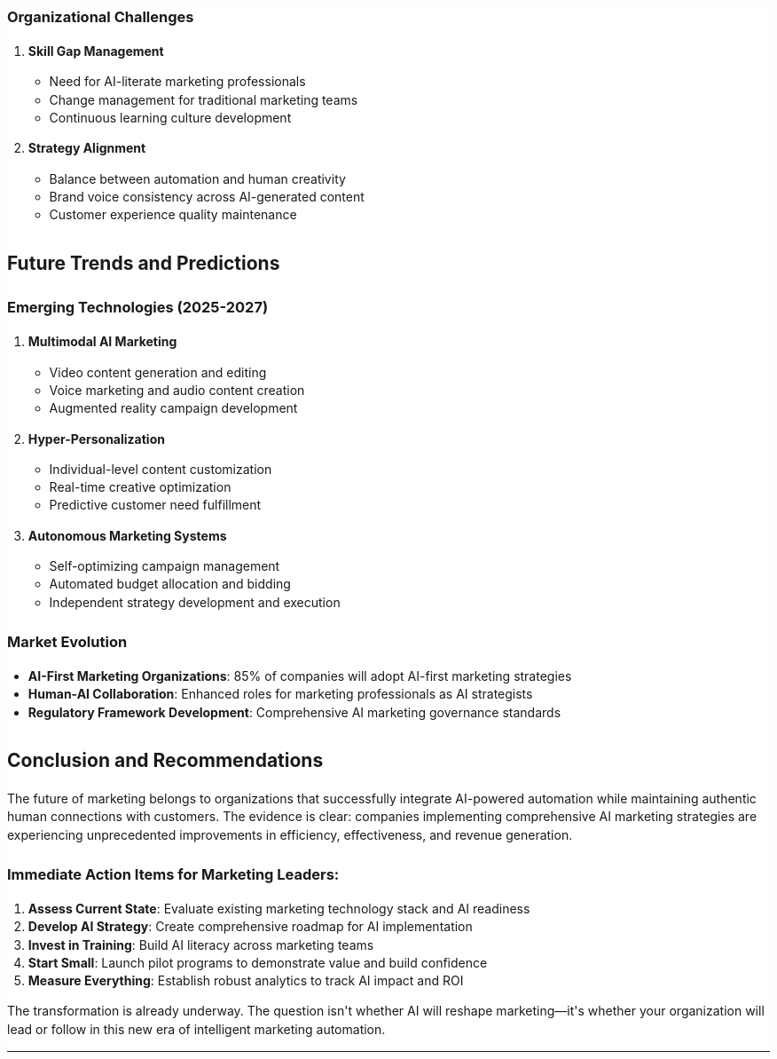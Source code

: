 ### Organizational Challenges
1. **Skill Gap Management**
   - Need for AI-literate marketing professionals
   - Change management for traditional marketing teams
   - Continuous learning culture development

2. **Strategy Alignment**
   - Balance between automation and human creativity
   - Brand voice consistency across AI-generated content
   - Customer experience quality maintenance

## Future Trends and Predictions

### Emerging Technologies (2025-2027)
1. **Multimodal AI Marketing**
   - Video content generation and editing
   - Voice marketing and audio content creation
   - Augmented reality campaign development

2. **Hyper-Personalization**
   - Individual-level content customization
   - Real-time creative optimization
   - Predictive customer need fulfillment

3. **Autonomous Marketing Systems**
   - Self-optimizing campaign management
   - Automated budget allocation and bidding
   - Independent strategy development and execution

### Market Evolution
- **AI-First Marketing Organizations**: 85% of companies will adopt AI-first marketing strategies
- **Human-AI Collaboration**: Enhanced roles for marketing professionals as AI strategists
- **Regulatory Framework Development**: Comprehensive AI marketing governance standards

## Conclusion and Recommendations

The future of marketing belongs to organizations that successfully integrate AI-powered automation while maintaining authentic human connections with customers. The evidence is clear: companies implementing comprehensive AI marketing strategies are experiencing unprecedented improvements in efficiency, effectiveness, and revenue generation.

### Immediate Action Items for Marketing Leaders:
1. **Assess Current State**: Evaluate existing marketing technology stack and AI readiness
2. **Develop AI Strategy**: Create comprehensive roadmap for AI implementation
3. **Invest in Training**: Build AI literacy across marketing teams
4. **Start Small**: Launch pilot programs to demonstrate value and build confidence
5. **Measure Everything**: Establish robust analytics to track AI impact and ROI

The transformation is already underway. The question isn't whether AI will reshape marketing—it's whether your organization will lead or follow in this new era of intelligent marketing automation.

---